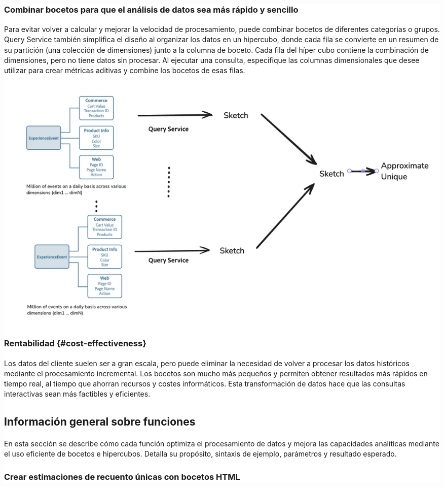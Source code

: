 ### Combinar bocetos para que el análisis de datos sea más rápido y sencillo

Para evitar volver a calcular y mejorar la velocidad de procesamiento, puede combinar bocetos de diferentes categorías o grupos. Query Service también simplifica el diseño al organizar los datos en un hipercubo, donde cada fila se convierte en un resumen de su partición (una colección de dimensiones) junto a la columna de boceto. Cada fila del híper cubo contiene la combinación de dimensiones, pero no tiene datos sin procesar. Al ejecutar una consulta, especifique las columnas dimensionales que desee utilizar para crear métricas aditivas y combine los bocetos de esas filas.

![El diagrama muestra cómo se combinan los bocetos de diferentes ExperienceEvents para crear recuentos únicos aproximados en varias dimensiones.](../images/hypercubes/merge-sketches.png)

### Rentabilidad {#cost-effectiveness}

Los datos del cliente suelen ser a gran escala, pero puede eliminar la necesidad de volver a procesar los datos históricos mediante el procesamiento incremental. Los bocetos son mucho más pequeños y permiten obtener resultados más rápidos en tiempo real, al tiempo que ahorran recursos y costes informáticos. Esta transformación de datos hace que las consultas interactivas sean más factibles y eficientes.

## Información general sobre funciones

En esta sección se describe cómo cada función optimiza el procesamiento de datos y mejora las capacidades analíticas mediante el uso eficiente de bocetos e hipercubos. Detalla su propósito, sintaxis de ejemplo, parámetros y resultado esperado.

### Crear estimaciones de recuento únicas con bocetos HTML
